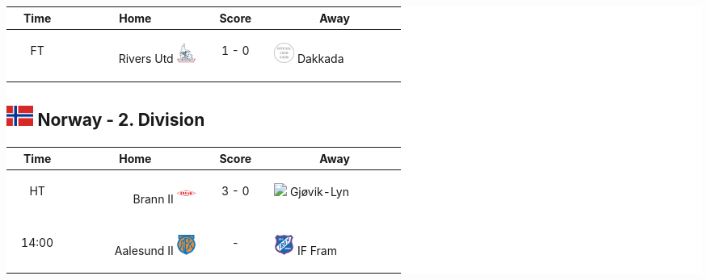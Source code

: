<div align="center">

&emsp;Time&emsp; | &emsp;&emsp;&emsp;&emsp;Home&emsp;&emsp;&emsp;&emsp; | &emsp;Score&emsp; | &emsp;&emsp;&emsp;&emsp;Away&emsp;&emsp;&emsp;&emsp; |
| ------------ | ------------ | ------------ | ------------ |
| <p align="center">FT</p> | <p align="right">Rivers Utd <img src="/static/logos/Rivers United FC.png" height="25px"></p> | <p align="center">1 - 0</p> | <p align="left"><img src="/static/logos/Dakkada FC.png" height="25px"> Dakkada</p> |
</div>


## <img src="/static/logos/Norway-2. Division.png" height="25px"> Norway - 2. Division

<div align="center">

&emsp;Time&emsp; | &emsp;&emsp;&emsp;&emsp;Home&emsp;&emsp;&emsp;&emsp; | &emsp;Score&emsp; | &emsp;&emsp;&emsp;&emsp;Away&emsp;&emsp;&emsp;&emsp; |
| ------------ | ------------ | ------------ | ------------ |
| <p align="center">HT</p> | <p align="right">Brann II <img src="/static/logos/SK Brann II.png" height="25px"></p> | <p align="center">3 - 0</p> | <p align="left"><img src="/static/logos/SK Gjøvik-Lyn.png" height="25px"> Gjøvik-Lyn</p> |
| <p align="center">14:00</p> | <p align="right">Aalesund II <img src="/static/logos/Aalesunds FK II.png" height="25px"></p> | <p align="center">-</p> | <p align="left"><img src="/static/logos/IF Fram.png" height="25px"> IF Fram</p> |